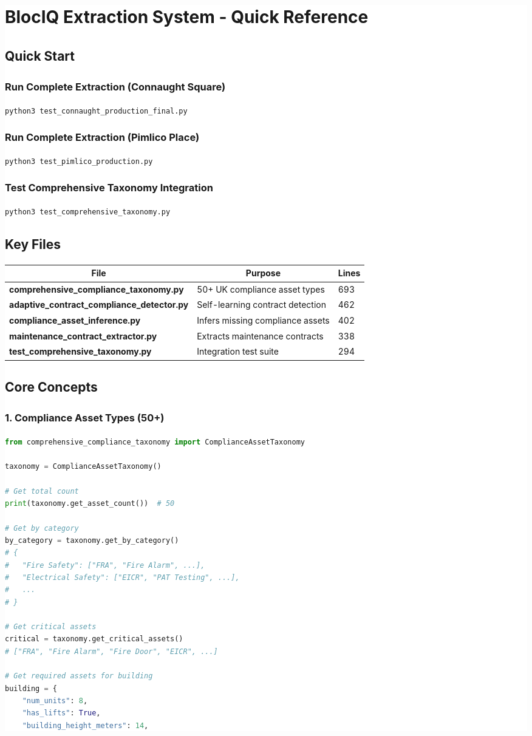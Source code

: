 # BlocIQ Extraction System - Quick Reference

## Quick Start

### Run Complete Extraction (Connaught Square)
```bash
python3 test_connaught_production_final.py
```

### Run Complete Extraction (Pimlico Place)
```bash
python3 test_pimlico_production.py
```

### Test Comprehensive Taxonomy Integration
```bash
python3 test_comprehensive_taxonomy.py
```

## Key Files

| File | Purpose | Lines |
|------|---------|-------|
| **comprehensive_compliance_taxonomy.py** | 50+ UK compliance asset types | 693 |
| **adaptive_contract_compliance_detector.py** | Self-learning contract detection | 462 |
| **compliance_asset_inference.py** | Infers missing compliance assets | 402 |
| **maintenance_contract_extractor.py** | Extracts maintenance contracts | 338 |
| **test_comprehensive_taxonomy.py** | Integration test suite | 294 |

## Core Concepts

### 1. Compliance Asset Types (50+)

```python
from comprehensive_compliance_taxonomy import ComplianceAssetTaxonomy

taxonomy = ComplianceAssetTaxonomy()

# Get total count
print(taxonomy.get_asset_count())  # 50

# Get by category
by_category = taxonomy.get_by_category()
# {
#   "Fire Safety": ["FRA", "Fire Alarm", ...],
#   "Electrical Safety": ["EICR", "PAT Testing", ...],
#   ...
# }

# Get critical assets
critical = taxonomy.get_critical_assets()
# ["FRA", "Fire Alarm", "Fire Door", "EICR", ...]

# Get required assets for building
building = {
    "num_units": 8,
    "has_lifts": True,
    "building_height_meters": 14,
```